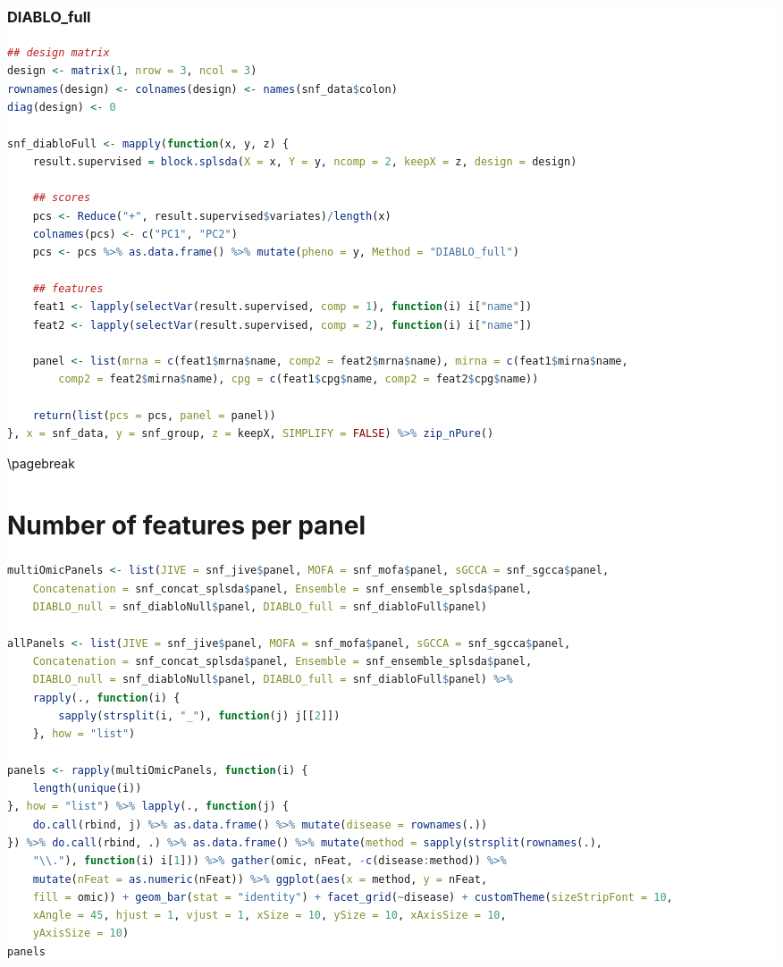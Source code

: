 ### DIABLO_full


```r
## design matrix
design <- matrix(1, nrow = 3, ncol = 3)
rownames(design) <- colnames(design) <- names(snf_data$colon)
diag(design) <- 0

snf_diabloFull <- mapply(function(x, y, z) {
    result.supervised = block.splsda(X = x, Y = y, ncomp = 2, keepX = z, design = design)
    
    ## scores
    pcs <- Reduce("+", result.supervised$variates)/length(x)
    colnames(pcs) <- c("PC1", "PC2")
    pcs <- pcs %>% as.data.frame() %>% mutate(pheno = y, Method = "DIABLO_full")
    
    ## features
    feat1 <- lapply(selectVar(result.supervised, comp = 1), function(i) i["name"])
    feat2 <- lapply(selectVar(result.supervised, comp = 2), function(i) i["name"])
    
    panel <- list(mrna = c(feat1$mrna$name, comp2 = feat2$mrna$name), mirna = c(feat1$mirna$name, 
        comp2 = feat2$mirna$name), cpg = c(feat1$cpg$name, comp2 = feat2$cpg$name))
    
    return(list(pcs = pcs, panel = panel))
}, x = snf_data, y = snf_group, z = keepX, SIMPLIFY = FALSE) %>% zip_nPure()
```

\pagebreak

# Number of features per panel


```r
multiOmicPanels <- list(JIVE = snf_jive$panel, MOFA = snf_mofa$panel, sGCCA = snf_sgcca$panel, 
    Concatenation = snf_concat_splsda$panel, Ensemble = snf_ensemble_splsda$panel, 
    DIABLO_null = snf_diabloNull$panel, DIABLO_full = snf_diabloFull$panel)

allPanels <- list(JIVE = snf_jive$panel, MOFA = snf_mofa$panel, sGCCA = snf_sgcca$panel, 
    Concatenation = snf_concat_splsda$panel, Ensemble = snf_ensemble_splsda$panel, 
    DIABLO_null = snf_diabloNull$panel, DIABLO_full = snf_diabloFull$panel) %>% 
    rapply(., function(i) {
        sapply(strsplit(i, "_"), function(j) j[[2]])
    }, how = "list")

panels <- rapply(multiOmicPanels, function(i) {
    length(unique(i))
}, how = "list") %>% lapply(., function(j) {
    do.call(rbind, j) %>% as.data.frame() %>% mutate(disease = rownames(.))
}) %>% do.call(rbind, .) %>% as.data.frame() %>% mutate(method = sapply(strsplit(rownames(.), 
    "\\."), function(i) i[1])) %>% gather(omic, nFeat, -c(disease:method)) %>% 
    mutate(nFeat = as.numeric(nFeat)) %>% ggplot(aes(x = method, y = nFeat, 
    fill = omic)) + geom_bar(stat = "identity") + facet_grid(~disease) + customTheme(sizeStripFont = 10, 
    xAngle = 45, hjust = 1, vjust = 1, xSize = 10, ySize = 10, xAxisSize = 10, 
    yAxisSize = 10)
panels
```
